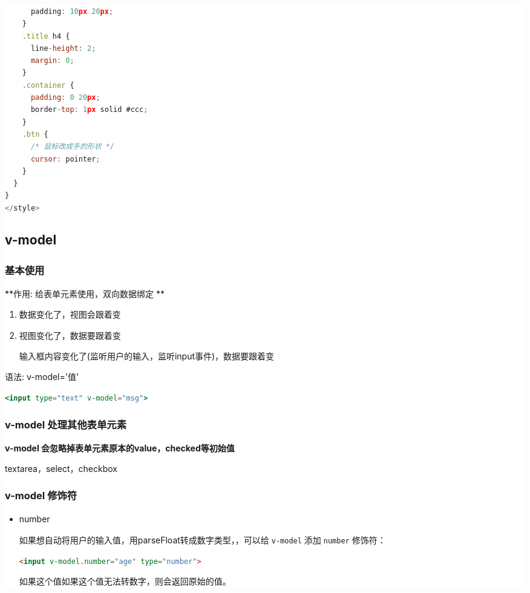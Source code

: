 ```jsx
      padding: 10px 20px;
    }
    .title h4 {
      line-height: 2;
      margin: 0;
    }
    .container {
      padding: 0 20px;
      border-top: 1px solid #ccc;
    }
    .btn {
      /* 鼠标改成手的形状 */
      cursor: pointer;
    }
  }
}
</style>
```

## v-model

### 基本使用

**作用: 给表单元素使用，双向数据绑定 ** 

1. 数据变化了，视图会跟着变

2. 视图变化了，数据要跟着变

   输入框内容变化了(监听用户的输入，监听input事件)，数据要跟着变

语法: v-model='值'

```jsx
<input type="text" v-model="msg">
```



### v-model 处理其他表单元素

**v-model 会忽略掉表单元素原本的value，checked等初始值**

textarea，select，checkbox

### v-model 修饰符

- number

  如果想自动将用户的输入值，用parseFloat转成数字类型，，可以给 `v-model` 添加 `number` 修饰符：

  ```html
  <input v-model.number="age" type="number">
  ```

  如果这个值如果这个值无法转数字，则会返回原始的值。
